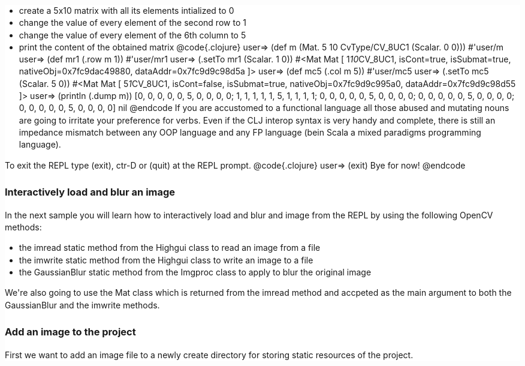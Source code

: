 -   create a 5x10 matrix with all its elements intialized to 0
-   change the value of every element of the second row to 1
-   change the value of every element of the 6th column to 5
-   print the content of the obtained matrix
@code{.clojure}
user=> (def m (Mat. 5 10 CvType/CV_8UC1 (Scalar. 0 0)))
#'user/m
user=> (def mr1 (.row m 1))
#'user/mr1
user=> (.setTo mr1 (Scalar. 1 0))
#<Mat Mat [ 1*10*CV_8UC1, isCont=true, isSubmat=true, nativeObj=0x7fc9dac49880, dataAddr=0x7fc9d9c98d5a ]>
user=> (def mc5 (.col m 5))
#'user/mc5
user=> (.setTo mc5 (Scalar. 5 0))
#<Mat Mat [ 5*1*CV_8UC1, isCont=false, isSubmat=true, nativeObj=0x7fc9d9c995a0, dataAddr=0x7fc9d9c98d55 ]>
user=> (println (.dump m))
[0, 0, 0, 0, 0, 5, 0, 0, 0, 0;
  1, 1, 1, 1, 1, 5, 1, 1, 1, 1;
  0, 0, 0, 0, 0, 5, 0, 0, 0, 0;
  0, 0, 0, 0, 0, 5, 0, 0, 0, 0;
  0, 0, 0, 0, 0, 5, 0, 0, 0, 0]
nil
@endcode
If you are accustomed to a functional language all those abused and mutating nouns are going to
irritate your preference for verbs. Even if the CLJ interop syntax is very handy and complete, there
is still an impedance mismatch between any OOP language and any FP language (bein Scala a mixed
paradigms programming language).

To exit the REPL type (exit), ctr-D or (quit) at the REPL prompt.
@code{.clojure}
user=> (exit)
Bye for now!
@endcode
### Interactively load and blur an image

In the next sample you will learn how to interactively load and blur and image from the REPL by
using the following OpenCV methods:

-   the imread static method from the Highgui class to read an image from a file
-   the imwrite static method from the Highgui class to write an image to a file
-   the GaussianBlur static method from the Imgproc class to apply to blur the original image

We're also going to use the Mat class which is returned from the imread method and accpeted as the
main argument to both the GaussianBlur and the imwrite methods.

### Add an image to the project

First we want to add an image file to a newly create directory for storing static resources of the
project.
